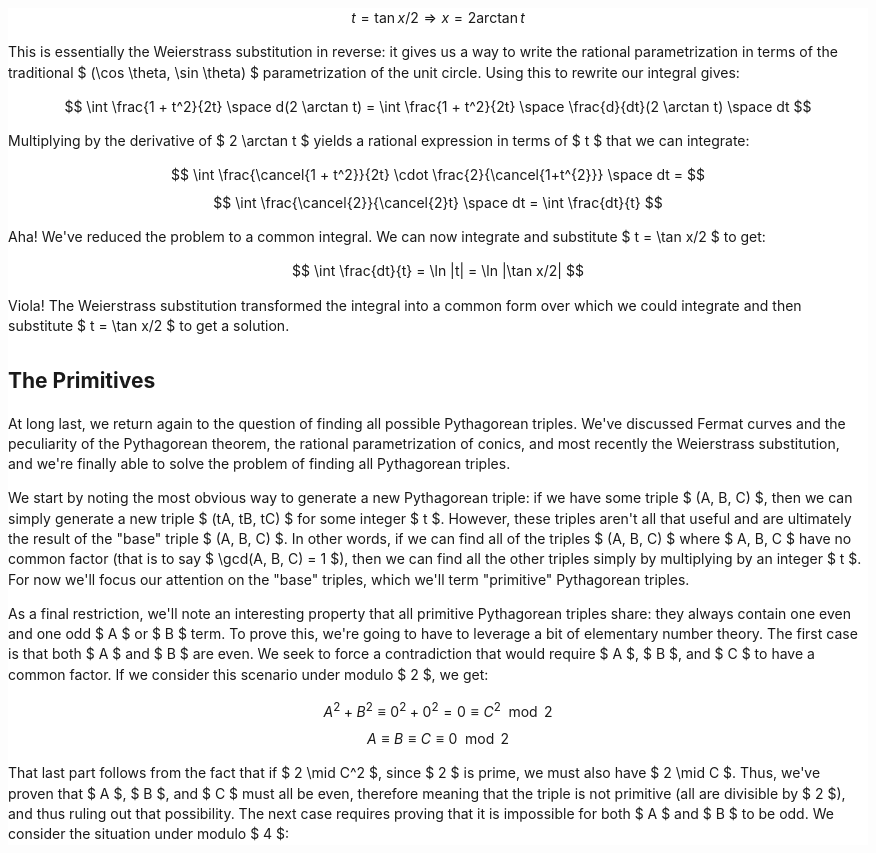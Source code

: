 $$ t = \tan x/2 \Rightarrow x = 2 \arctan t $$

This is essentially the Weierstrass substitution in reverse: it gives us a way to write the rational parametrization in terms of the traditional $ (\cos \theta, \sin \theta) $ parametrization of the unit circle.
Using this to rewrite our integral gives:

$$ \int \frac{1 + t^2}{2t} \space d(2 \arctan t) = \int \frac{1 + t^2}{2t} \space \frac{d}{dt}(2 \arctan t) \space dt $$

Multiplying by the derivative of $ 2 \arctan t $ yields a rational expression in terms of $ t $ that we can integrate:

$$ \int \frac{\cancel{1 + t^2}}{2t} \cdot \frac{2}{\cancel{1+t^{2}}} \space dt  = $$
$$ \int \frac{\cancel{2}}{\cancel{2}t} \space dt = \int \frac{dt}{t} $$

Aha! We've reduced the problem to a common integral. We can now integrate and substitute $ t = \tan x/2 $ to get:

$$ \int \frac{dt}{t} = \ln |t| = \ln |\tan x/2| $$

Viola! The Weierstrass substitution transformed the integral into a common form over which we could integrate and then substitute $ t = \tan x/2 $ to get a solution.

## The Primitives

At long last, we return again to the question of finding all possible Pythagorean triples.
We've discussed Fermat curves and the peculiarity of the Pythagorean theorem, the rational parametrization of conics, and most recently the Weierstrass substitution, and we're finally able to solve the problem of finding all Pythagorean triples.

We start by noting the most obvious way to generate a new Pythagorean triple: if we have some triple $ (A, B, C) $, then we can simply generate a new triple $ (tA, tB, tC) $ for some integer $ t $.
However, these triples aren't all that useful and are ultimately the result of the "base" triple $ (A, B, C) $.
In other words, if we can find all of the triples $ (A, B, C) $ where $ A, B, C $ have no common factor (that is to say $ \gcd(A, B, C) = 1 $), then we can find all the other triples simply by multiplying by an integer $ t $.
For now we'll focus our attention on the "base" triples, which we'll term "primitive" Pythagorean triples.

As a final restriction, we'll note an interesting property that all primitive Pythagorean triples share: they always contain one even and one odd $ A $ or $ B $ term.
To prove this, we're going to have to leverage a bit of elementary number theory.
The first case is that both $ A $ and $ B $ are even.
We seek to force a contradiction that would require $ A $, $ B $, and $ C $ to have a common factor.
If we consider this scenario under modulo $ 2 $, we get:

$$ A^2 + B^2 \equiv 0^2 + 0^2 = 0 \equiv C^2 \mod 2 $$
$$ A \equiv B \equiv C \equiv 0 \mod 2 $$

That last part follows from the fact that if $ 2 \mid C^2 $, since $ 2 $ is prime, we must also have $ 2 \mid C $.
Thus, we've proven that $ A $, $ B $, and $ C $ must all be even, therefore meaning that the triple is not primitive (all are divisible by $ 2 $), and thus ruling out that possibility.
The next case requires proving that it is impossible for both $ A $ and $ B $ to be odd. We consider the situation under modulo $ 4 $:
